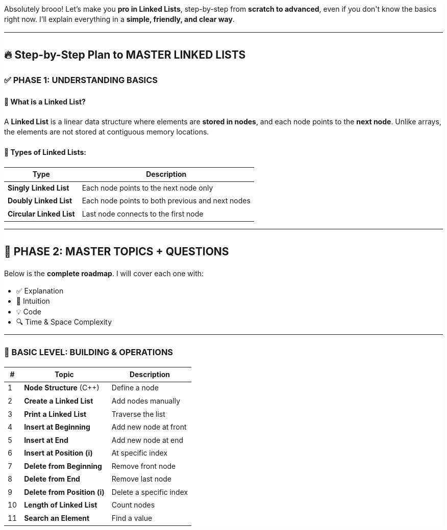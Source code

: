 Absolutely brooo! Let’s make you **pro in Linked Lists**, step-by-step from **scratch to advanced**, even if you don't know the basics right now. I’ll explain everything in a **simple, friendly, and clear way**.

---

## 🔥 Step-by-Step Plan to MASTER LINKED LISTS

### ✅ PHASE 1: UNDERSTANDING BASICS

#### 🔹 What is a Linked List?

A **Linked List** is a linear data structure where elements are **stored in nodes**, and each node points to the **next node**.
Unlike arrays, the elements are not stored at contiguous memory locations.

#### 🔹 Types of Linked Lists:

| Type                     | Description                                      |
| ------------------------ | ------------------------------------------------ |
| **Singly Linked List**   | Each node points to the next node only           |
| **Doubly Linked List**   | Each node points to both previous and next nodes |
| **Circular Linked List** | Last node connects to the first node             |

---

## 🎯 PHASE 2: MASTER TOPICS + QUESTIONS

Below is the **complete roadmap**. I will cover each one with:

* ✅ Explanation
* 🧠 Intuition
* 💡 Code
* 🔍 Time & Space Complexity

---

### 🧱 BASIC LEVEL: BUILDING & OPERATIONS

| #  | Topic                        | Description             |
| -- | ---------------------------- | ----------------------- |
| 1  | **Node Structure** (C++)     | Define a node           |
| 2  | **Create a Linked List**     | Add nodes manually      |
| 3  | **Print a Linked List**      | Traverse the list       |
| 4  | **Insert at Beginning**      | Add new node at front   |
| 5  | **Insert at End**            | Add new node at end     |
| 6  | **Insert at Position (i)**   | At specific index       |
| 7  | **Delete from Beginning**    | Remove front node       |
| 8  | **Delete from End**          | Remove last node        |
| 9  | **Delete from Position (i)** | Delete a specific index |
| 10 | **Length of Linked List**    | Count nodes             |
| 11 | **Search an Element**        | Find a value            |
